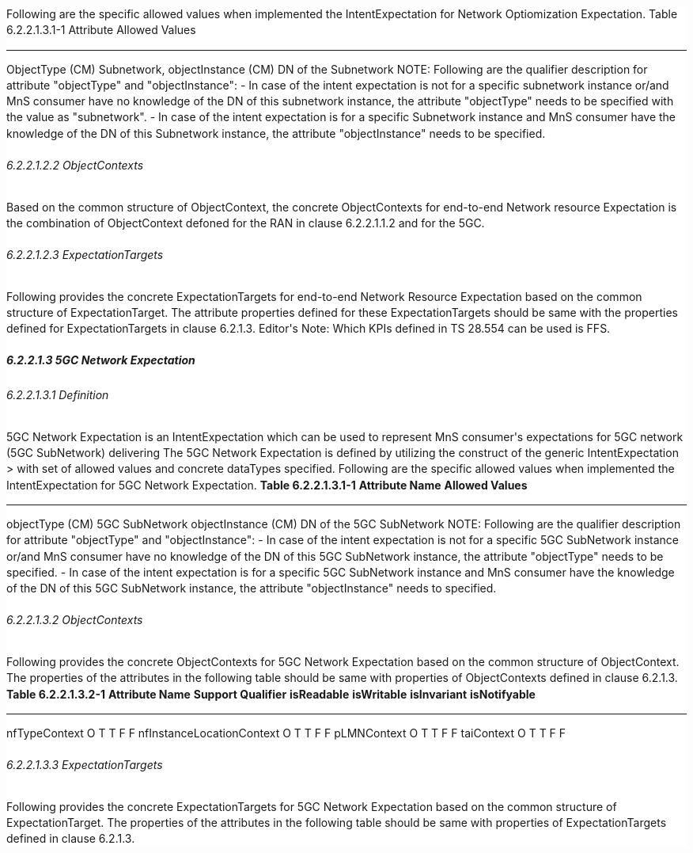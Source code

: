 Following are the specific allowed values when implemented the
IntentExpectation for Network Optiomization Expectation.
Table 6.2.2.1.3.1-1
Attribute Allowed Values
* * *
ObjectType (CM) Subnetwork, objectInstance (CM) DN of the Subnetwork
NOTE: Following are the qualifier description for attribute \"objectType\" and
\"objectInstance\":
\- In case of the intent expectation is not for a specific subnetwork instance
or/and MnS consumer have no knowledge of the DN of this subnetwork instance,
the attribute \"objectType\" needs to be specified with the value as
\"subnetwork\".
\- In case of the intent expectation is for a specific Subnetwork instance and
MnS consumer have the knowledge of the DN of this Subnetwork instance, the
attribute \"objectInstance\" needs to be specified.
###### 6.2.2.1.2.2 ObjectContexts
Based on the common structure of ObjectContext, the concrete ObjectContexts
for end-to-end Network resource Expectation is the combination of
ObjectContext defoned for the RAN in clause 6.2.2.1.1.2 and for the 5GC.
###### 6.2.2.1.2.3 ExpectationTargets
Following provides the concrete ExpectationTargets for end-to-end Network
Resource Expectation based on the common structure of ExpectationTarget. The
attribute properties defined for these ExpectationTargets should be same with
the properties defined for ExpectationTargets in clause 6.2.1.3.
Editor\'s Note: Which KPIs defined in TS 28.554 can be used is FFS.
##### 6.2.2.1.3 5GC Network Expectation
###### 6.2.2.1.3.1 Definition
5GC Network Expectation is an IntentExpectation which can be used to represent
MnS consumer\'s expectations for 5GC network (5GC SubNetwork) delivering
The 5GC Network Expectation is defined by utilizing the construct of the
generic IntentExpectation \> with set of allowed values and
concrete dataTypes specified.
Following are the specific allowed values when implemented the
IntentExpectation for 5GC Network Expectation.
**Table 6.2.2.1.3.1-1**
**Attribute Name** **Allowed Values**
* * *
objectType (CM) 5GC SubNetwork objectInstance (CM) DN of the 5GC SubNetwork
NOTE: Following are the qualifier description for attribute \"objectType\" and
\"objectInstance\":
\- In case of the intent expectation is not for a specific 5GC SubNetwork
instance or/and MnS consumer have no knowledge of the DN of this 5GC
SubNetwork instance, the attribute \"objectType\" needs to be specified.
\- In case of the intent expectation is for a specific 5GC SubNetwork instance
and MnS consumer have the knowledge of the DN of this 5GC SubNetwork instance,
the attribute \"objectInstance\" needs to specified.
###### 6.2.2.1.3.2 ObjectContexts
Following provides the concrete ObjectContexts for 5GC Network Expectation
based on the common structure of ObjectContext. The properties of the
attributes in the following table should be same with properties of
ObjectContexts defined in clause 6.2.1.3.
**Table 6.2.2.1.3.2-1**
**Attribute Name** **Support Qualifier** **isReadable** **isWritable**
**isInvariant** **isNotifyable**
* * *
nfTypeContext O T T F F nfInstanceLocationContext O T T F F pLMNContext O T T
F F taiContext O T T F F
###### 6.2.2.1.3.3 ExpectationTargets
Following provides the concrete ExpectationTargets for 5GC Network Expectation
based on the common structure of ExpectationTarget. The properties of the
attributes in the following table should be same with properties of
ExpectationTargets defined in clause 6.2.1.3.